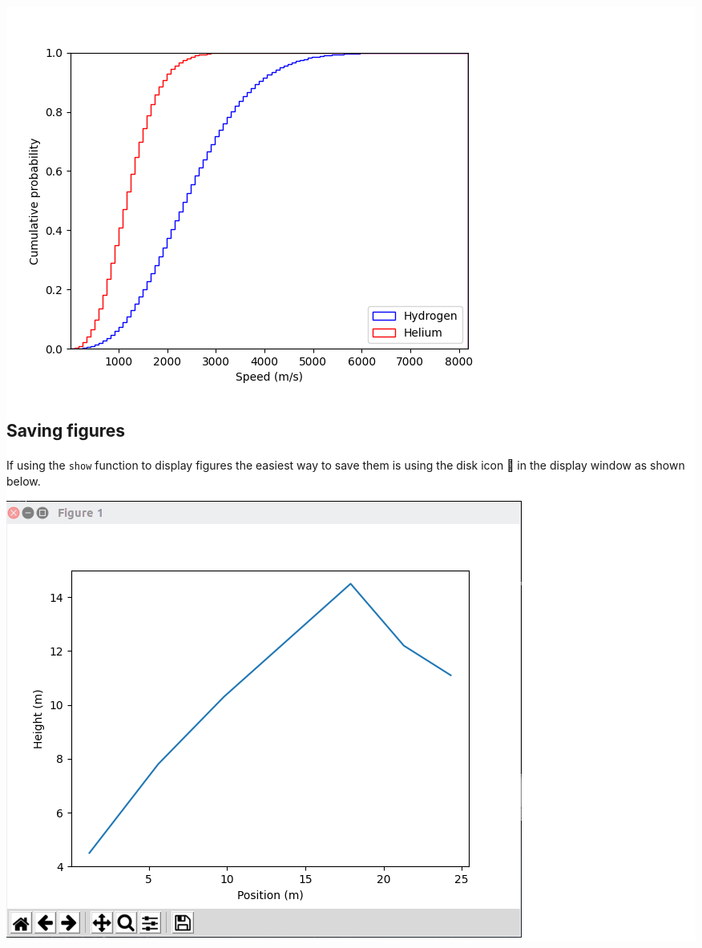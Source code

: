 ![Demonstration of histogram](matplotlib/histogramdemo3.png)

## Saving figures

If using the `show` function to display figures the easiest way to save them is using the disk icon
:floppy_disk: in the display window as shown below.

![Display window](matplotlib/showwindow.png)
